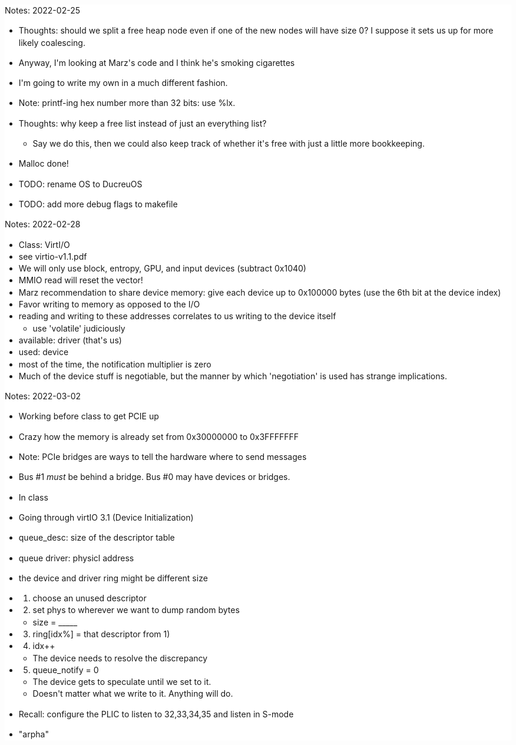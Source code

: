 Notes: 2022-02-25
   - Thoughts: should we split a free heap node even if one of the new nodes
     will have size 0? I suppose it sets us up for more likely coalescing.
   - Anyway, I'm looking at Marz's code and I think he's smoking cigarettes
   - I'm going to write my own in a much different fashion.
   - Note: printf-ing hex number more than 32 bits: use %lx.
   - Thoughts: why keep a free list instead of just an everything list?
      - Say we do this, then we could also keep track of whether it's free with
        just a little more bookkeeping.
   - Malloc done!

   - TODO: rename OS to DucreuOS
   - TODO: add more debug flags to makefile

Notes: 2022-02-28
   - Class: VirtI/O
   - see virtio-v1.1.pdf
   - We will only use block, entropy, GPU, and input devices (subtract 0x1040)
   - MMIO read will reset the vector!
   - Marz recommendation to share device memory: give each device up to
     0x100000 bytes (use the 6th bit at the device index)
   - Favor writing to memory as opposed to the I/O
   - reading and writing to these addresses correlates to us writing to the
     device itself
      - use 'volatile' judiciously
   - available: driver (that's us)
   - used: device
   - most of the time, the notification multiplier is zero
   - Much of the device stuff is negotiable, but the manner by which
     'negotiation' is used has strange implications.

Notes: 2022-03-02
   - Working before class to get PCIE up
   - Crazy how the memory is already set from 0x30000000 to 0x3FFFFFFF
   - Note: PCIe bridges are ways to tell the hardware where to send messages
   - Bus #1 *must* be behind a bridge. Bus #0 may have devices or bridges.

   - In class
   - Going through virtIO 3.1 (Device Initialization)
   - queue\_desc: size of the descriptor table
   - queue driver: physicl address
   - the device and driver ring might be different size
   - 1) choose an unused descriptor
   - 2) set phys to wherever we want to dump random bytes
      - size = \_\_\_\_\_
   - 3) ring[idx%] = that descriptor from 1)
   - 4) idx++
      - The device needs to resolve the discrepancy
   - 5) queue\_notify = 0
      - The device gets to speculate until we set to it.
      - Doesn't matter what we write to it. Anything will do.
   - Recall: configure the PLIC to listen to 32,33,34,35 and listen in S-mode
   - "arpha"

